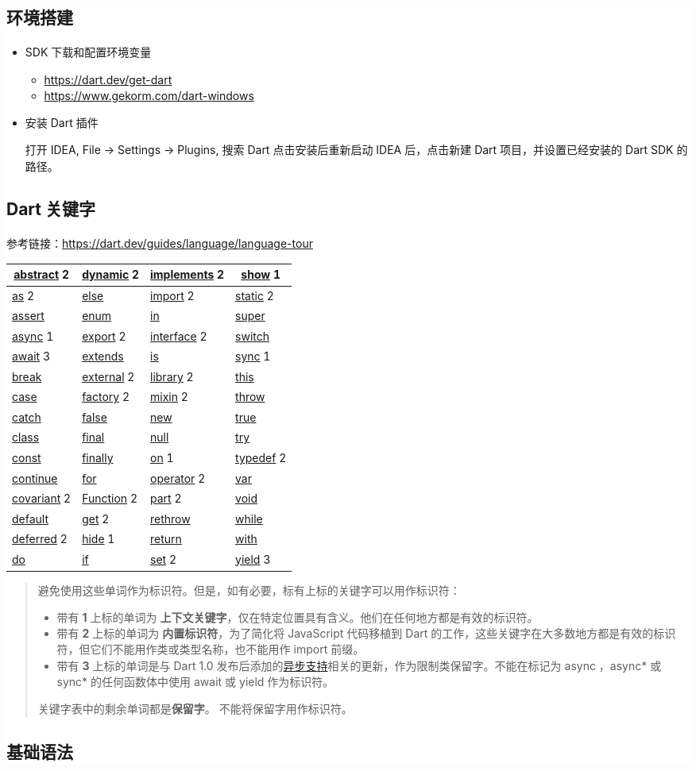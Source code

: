 ## 环境搭建

- SDK 下载和配置环境变量

  - https://dart.dev/get-dart 
  - https://www.gekorm.com/dart-windows

- 安装 Dart 插件

  打开 IDEA, File -> Settings -> Plugins, 搜索 Dart 点击安装后重新启动 IDEA 后，点击新建 Dart 项目，并设置已经安装的 Dart SDK 的路径。 

## Dart 关键字

参考链接：https://dart.dev/guides/language/language-tour

| [abstract](https://www.dartcn.com/guides/language/language-tour#抽象类) 2 | [dynamic](https://www.dartcn.com/guides/language/language-tour#重要的概念) 2 | [implements](https://www.dartcn.com/guides/language/language-tour#隐式接口) 2 | [show](https://www.dartcn.com/guides/language/language-tour#导入库的一部分) 1 |
| ------------------------------------------------------------ | ------------------------------------------------------------ | ------------------------------------------------------------ | ------------------------------------------------------------ |
| [as](https://www.dartcn.com/guides/language/language-tour#类型判定运算符) 2 | [else](https://www.dartcn.com/guides/language/language-tour#if-和-else) | [import](https://www.dartcn.com/guides/language/language-tour#使用库) 2 | [static](https://www.dartcn.com/guides/language/language-tour#类变量和方法) 2 |
| [assert](https://www.dartcn.com/guides/language/language-tour#assert) | [enum](https://www.dartcn.com/guides/language/language-tour#枚举类型) | [in](https://www.dartcn.com/guides/language/language-tour#for-循环) | [super](https://www.dartcn.com/guides/language/language-tour#扩展类继承) |
| [async](https://www.dartcn.com/guides/language/language-tour#异步支持) 1 | [export](https://www.dartcn.com/guides/libraries/create-library-packages) 2 | [interface](https://stackoverflow.com/questions/28595501/was-the-interface-keyword-removed-from-dart) 2 | [switch](https://www.dartcn.com/guides/language/language-tour#switch-和-case) |
| [await](https://www.dartcn.com/guides/language/language-tour#异步支持) 3 | [extends](https://www.dartcn.com/guides/language/language-tour#扩展类继承) | [is](https://www.dartcn.com/guides/language/language-tour#类型判定运算符) | [sync](https://www.dartcn.com/guides/language/language-tour#生成器) 1 |
| [break](https://www.dartcn.com/guides/language/language-tour#break-和-continue) | [external](https://stackoverflow.com/questions/24929659/what-does-external-mean-in-dart) 2 | [library](https://www.dartcn.com/guides/language/language-tour#库和可见性) 2 | [this](https://www.dartcn.com/guides/language/language-tour#构造函数) |
| [case](https://www.dartcn.com/guides/language/language-tour#switch-和-case) | [factory](https://www.dartcn.com/guides/language/language-tour#工厂构造函数) 2 | [mixin](https://www.dartcn.com/guides/language/language-tour#为类添加功能mixins) 2 | [throw](https://www.dartcn.com/guides/language/language-tour#throw) |
| [catch](https://www.dartcn.com/guides/language/language-tour#catch) | [false](https://www.dartcn.com/guides/language/language-tour#booleans) | [new](https://www.dartcn.com/guides/language/language-tour#使用构造函数) | [true](https://www.dartcn.com/guides/language/language-tour#booleans) |
| [class](https://www.dartcn.com/guides/language/language-tour#实例变量) | [final](https://www.dartcn.com/guides/language/language-tour#final-和-const) | [null](https://www.dartcn.com/guides/language/language-tour#默认值) | [try](https://www.dartcn.com/guides/language/language-tour#catch) |
| [const](https://www.dartcn.com/guides/language/language-tour#final-和-const) | [finally](https://www.dartcn.com/guides/language/language-tour#finally) | [on](https://www.dartcn.com/guides/language/language-tour#catch) 1 | [typedef](https://www.dartcn.com/guides/language/language-tour#typedefs) 2 |
| [continue](https://www.dartcn.com/guides/language/language-tour#break-和-continue) | [for](https://www.dartcn.com/guides/language/language-tour#for-循环) | [operator](https://www.dartcn.com/guides/language/language-tour#重写运算符) 2 | [var](https://www.dartcn.com/guides/language/language-tour#变量) |
| [covariant](https://www.dartcn.com/guides/language/sound-problems#the-covariant-keyword) 2 | [Function](https://www.dartcn.com/guides/language/language-tour#函数) 2 | [part](https://www.dartcn.com/guides/libraries/create-library-packages#organizing-a-library-package) 2 | [void](https://medium.com/dartlang/dart-2-legacy-of-the-void-e7afb5f44df0) |
| [default](https://www.dartcn.com/guides/language/language-tour#switch-和-case) | [get](https://www.dartcn.com/guides/language/language-tour#getters-和-setters) 2 | [rethrow](https://www.dartcn.com/guides/language/language-tour#catch) | [while](https://www.dartcn.com/guides/language/language-tour#while-和-do-while) |
| [deferred](https://www.dartcn.com/guides/language/language-tour#延迟加载库) 2 | [hide](https://www.dartcn.com/guides/language/language-tour#导入库的一部分) 1 | [return](https://www.dartcn.com/guides/language/language-tour#函数) | [with](https://www.dartcn.com/guides/language/language-tour#为类添加功能mixins) |
| [do](https://www.dartcn.com/guides/language/language-tour#while-和-do-while) | [if](https://www.dartcn.com/guides/language/language-tour#if-和-else) | [set](https://api.dartlang.org/stable/dart-core/Set-class.html) 2 | [yield](https://www.dartcn.com/guides/language/language-tour#生成器) 3 |

> 避免使用这些单词作为标识符。但是，如有必要，标有上标的关键字可以用作标识符：
>
> - 带有 **1** 上标的单词为 **上下文关键字**，仅在特定位置具有含义。他们在任何地方都是有效的标识符。
> - 带有 **2** 上标的单词为 **内置标识符**，为了简化将 JavaScript 代码移植到 Dart 的工作，这些关键字在大多数地方都是有效的标识符，但它们不能用作类或类型名称，也不能用作 import 前缀。
> - 带有 **3** 上标的单词是与 Dart 1.0 发布后添加的[异步支持](https://www.dartcn.com/guides/language/language-tour#异步支持)相关的更新，作为限制类保留字。不能在标记为 async ，async* 或 sync* 的任何函数体中使用 await 或 yield 作为标识符。
>
> 关键字表中的剩余单词都是**保留字**。 不能将保留字用作标识符。

## 基础语法
